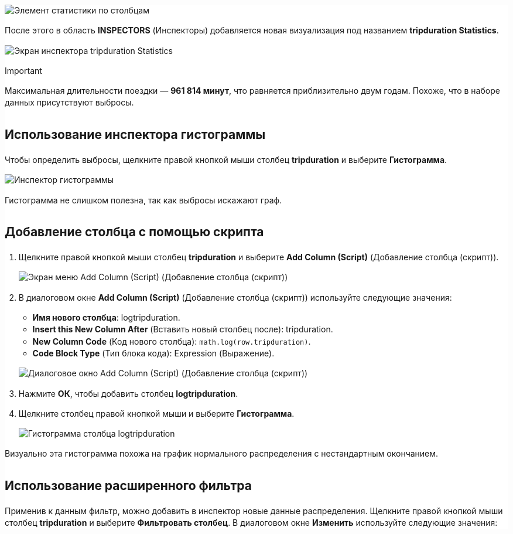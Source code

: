 ![Элемент статистики по столбцам](media/tutorial-bikeshare-dataprep/tripdurationcolstats.png)

После этого в область __INSPECTORS__ (Инспекторы) добавляется новая визуализация под названием __tripduration Statistics__.

![Экран инспектора tripduration Statistics](media/tutorial-bikeshare-dataprep/tripdurationcolstatsinwell.png)

> [!IMPORTANT]
> Максимальная длительности поездки — **961 814 минут**, что равняется приблизительно двум годам. Похоже, что в наборе данных присутствуют выбросы.

## <a name="use-histogram-inspector"></a>Использование инспектора гистограммы

Чтобы определить выбросы, щелкните правой кнопкой мыши столбец __tripduration__ и выберите __Гистограмма__.

![Инспектор гистограммы](media/tutorial-bikeshare-dataprep/tripdurationhistogram.png)

Гистограмма не слишком полезна, так как выбросы искажают граф.

## <a name="add-column-using-script"></a>Добавление столбца с помощью скрипта

1. Щелкните правой кнопкой мыши столбец **tripduration** и выберите **Add Column (Script)** (Добавление столбца (скрипт)).

    ![Экран меню Add Column (Script) (Добавление столбца (скрипт))](media/tutorial-bikeshare-dataprep/computecolscript.png)

2. В диалоговом окне __Add Column (Script)__ (Добавление столбца (скрипт)) используйте следующие значения:

    * __Имя нового столбца__: logtripduration.
    * __Insert this New Column After__ (Вставить новый столбец после): tripduration.
    * __New Column Code__ (Код нового столбца): `math.log(row.tripduration)`.
    * __Code Block Type__ (Тип блока кода): Expression (Выражение).

   ![Диалоговое окно Add Column (Script) (Добавление столбца (скрипт))](media/tutorial-bikeshare-dataprep/computecolscriptdialog.png)

3. Нажмите __ОК__, чтобы добавить столбец **logtripduration**.

4. Щелкните столбец правой кнопкой мыши и выберите **Гистограмма**.

    ![Гистограмма столбца logtripduration](media/tutorial-bikeshare-dataprep/logtriphistogram.png)

  Визуально эта гистограмма похожа на график нормального распределения с нестандартным окончанием.

## <a name="use-advanced-filter"></a>Использование расширенного фильтра

Применив к данным фильтр, можно добавить в инспектор новые данные распределения. Щелкните правой кнопкой мыши столбец **tripduration** и выберите **Фильтровать столбец**. В диалоговом окне __Изменить__ используйте следующие значения:

